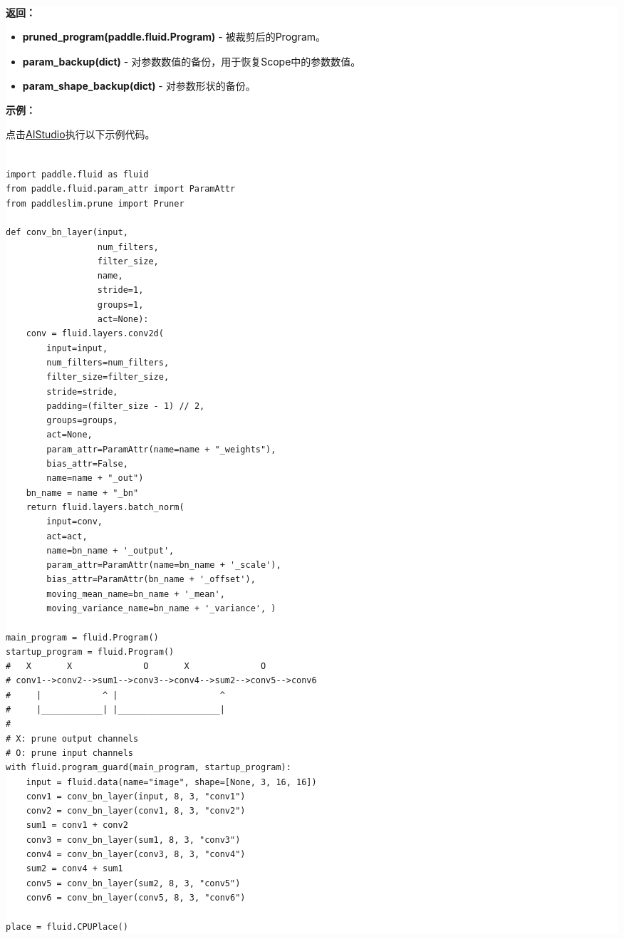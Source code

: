 **返回：**

- **pruned_program(paddle.fluid.Program)** - 被裁剪后的Program。

- **param_backup(dict)** - 对参数数值的备份，用于恢复Scope中的参数数值。

- **param_shape_backup(dict)** - 对参数形状的备份。

**示例：**

点击[AIStudio](https://aistudio.baidu.com/aistudio/projectDetail/200786)执行以下示例代码。
```

import paddle.fluid as fluid
from paddle.fluid.param_attr import ParamAttr
from paddleslim.prune import Pruner

def conv_bn_layer(input,
                  num_filters,
                  filter_size,
                  name,
                  stride=1,
                  groups=1,
                  act=None):
    conv = fluid.layers.conv2d(
        input=input,
        num_filters=num_filters,
        filter_size=filter_size,
        stride=stride,
        padding=(filter_size - 1) // 2,
        groups=groups,
        act=None,
        param_attr=ParamAttr(name=name + "_weights"),
        bias_attr=False,
        name=name + "_out")
    bn_name = name + "_bn"
    return fluid.layers.batch_norm(
        input=conv,
        act=act,
        name=bn_name + '_output',
        param_attr=ParamAttr(name=bn_name + '_scale'),
        bias_attr=ParamAttr(bn_name + '_offset'),
        moving_mean_name=bn_name + '_mean',
        moving_variance_name=bn_name + '_variance', )

main_program = fluid.Program()
startup_program = fluid.Program()
#   X       X              O       X              O
# conv1-->conv2-->sum1-->conv3-->conv4-->sum2-->conv5-->conv6
#     |            ^ |                    ^
#     |____________| |____________________|
#
# X: prune output channels
# O: prune input channels
with fluid.program_guard(main_program, startup_program):
    input = fluid.data(name="image", shape=[None, 3, 16, 16])
    conv1 = conv_bn_layer(input, 8, 3, "conv1")
    conv2 = conv_bn_layer(conv1, 8, 3, "conv2")
    sum1 = conv1 + conv2
    conv3 = conv_bn_layer(sum1, 8, 3, "conv3")
    conv4 = conv_bn_layer(conv3, 8, 3, "conv4")
    sum2 = conv4 + sum1
    conv5 = conv_bn_layer(sum2, 8, 3, "conv5")
    conv6 = conv_bn_layer(conv5, 8, 3, "conv6")

place = fluid.CPUPlace()
```